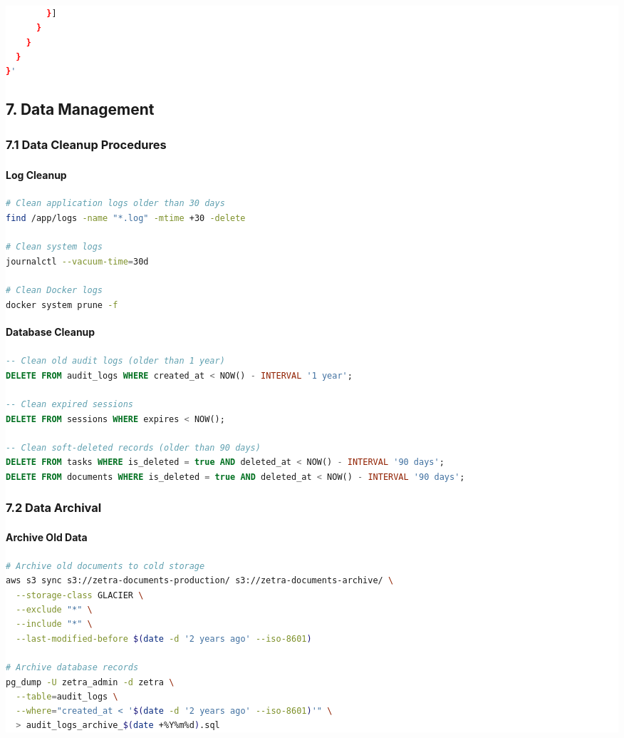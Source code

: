 ```bash
        }]
      }
    }
  }
}'
```

## 7. Data Management

### 7.1 Data Cleanup Procedures

#### Log Cleanup

```bash
# Clean application logs older than 30 days
find /app/logs -name "*.log" -mtime +30 -delete

# Clean system logs
journalctl --vacuum-time=30d

# Clean Docker logs
docker system prune -f
```

#### Database Cleanup

```sql
-- Clean old audit logs (older than 1 year)
DELETE FROM audit_logs WHERE created_at < NOW() - INTERVAL '1 year';

-- Clean expired sessions
DELETE FROM sessions WHERE expires < NOW();

-- Clean soft-deleted records (older than 90 days)
DELETE FROM tasks WHERE is_deleted = true AND deleted_at < NOW() - INTERVAL '90 days';
DELETE FROM documents WHERE is_deleted = true AND deleted_at < NOW() - INTERVAL '90 days';
```

### 7.2 Data Archival

#### Archive Old Data

```bash
# Archive old documents to cold storage
aws s3 sync s3://zetra-documents-production/ s3://zetra-documents-archive/ \
  --storage-class GLACIER \
  --exclude "*" \
  --include "*" \
  --last-modified-before $(date -d '2 years ago' --iso-8601)

# Archive database records
pg_dump -U zetra_admin -d zetra \
  --table=audit_logs \
  --where="created_at < '$(date -d '2 years ago' --iso-8601)'" \
  > audit_logs_archive_$(date +%Y%m%d).sql
```

